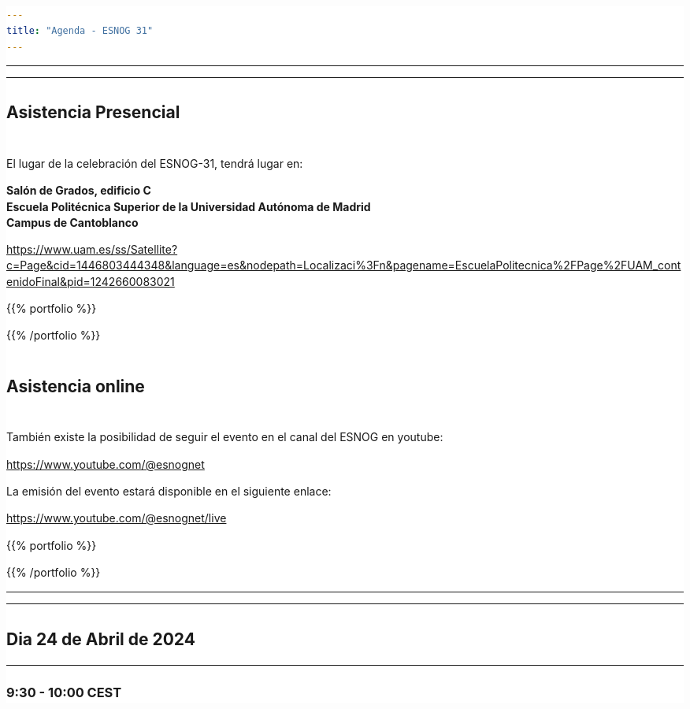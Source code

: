 ```yaml
---
title: "Agenda - ESNOG 31"
---
```


---------------------------
---------------------------


## Asistencia Presencial 
#


El lugar de la celebración del ESNOG-31, tendrá lugar en:


**Salón de Grados, edificio C  
Escuela Politécnica Superior de la Universidad Autónoma de Madrid  
Campus de Cantoblanco**  

https://www.uam.es/ss/Satellite?c=Page&cid=1446803444348&language=es&nodepath=Localizaci%3Fn&pagename=EscuelaPolitecnica%2FPage%2FUAM_contenidoFinal&pid=1242660083021

{{% portfolio %}}

{{% /portfolio %}} 

#

## Asistencia online
#

También existe la posibilidad de seguir el evento en el canal del ESNOG en youtube:


https://www.youtube.com/@esnognet


La emisión del evento estará disponible en el siguiente enlace:

https://www.youtube.com/@esnognet/live


{{% portfolio %}}

{{% /portfolio %}} 

---------------------------
---------------------------


## Dia 24 de Abril de 2024
---------------------------

### 9:30 - 10:00 CEST

